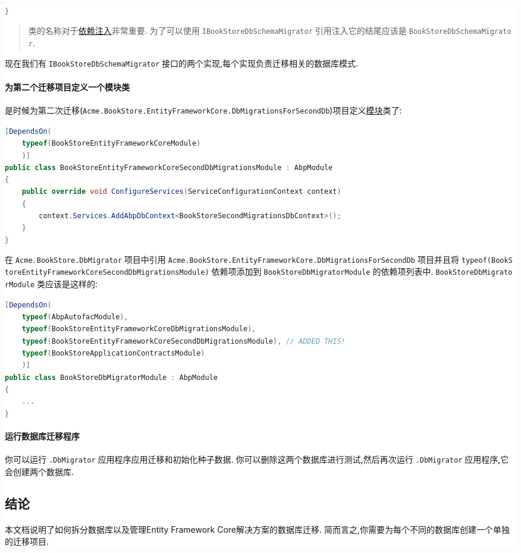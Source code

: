 ````csharp
}
````

> 类的名称对于[依赖注入](Dependency-Injection.md)非常重要. 为了可以使用 `IBookStoreDbSchemaMigrator` 引用注入它的结尾应该是 `BookStoreDbSchemaMigrator`.

现在我们有 `IBookStoreDbSchemaMigrator` 接口的两个实现,每个实现负责迁移相关的数据库模式.

#### 为第二个迁移项目定义一个模块类

是时候为第二次迁移(`Acme.BookStore.EntityFrameworkCore.DbMigrationsForSecondDb`)项目定义[模块](Module-Development-Basics.md)类了:

````csharp
[DependsOn(
    typeof(BookStoreEntityFrameworkCoreModule)
    )]
public class BookStoreEntityFrameworkCoreSecondDbMigrationsModule : AbpModule
{
    public override void ConfigureServices(ServiceConfigurationContext context)
    {
        context.Services.AddAbpDbContext<BookStoreSecondMigrationsDbContext>();
    }
}
````

在 `Acme.BookStore.DbMigrator` 项目中引用 `Acme.BookStore.EntityFrameworkCore.DbMigrationsForSecondDb` 项目并且将 `typeof(BookStoreEntityFrameworkCoreSecondDbMigrationsModule)` 依赖项添加到 `BookStoreDbMigratorModule` 的依赖项列表中. `BookStoreDbMigratorModule` 类应该是这样的:

````csharp
[DependsOn(
    typeof(AbpAutofacModule),
    typeof(BookStoreEntityFrameworkCoreDbMigrationsModule),
    typeof(BookStoreEntityFrameworkCoreSecondDbMigrationsModule), // ADDED THIS!
    typeof(BookStoreApplicationContractsModule)
    )]
public class BookStoreDbMigratorModule : AbpModule
{
    ...
}
````

#### 运行数据库迁移程序

你可以运行 `.DbMigrator` 应用程序应用迁移和初始化种子数据. 你可以删除这两个数据库进行测试,然后再次运行 `.DbMigrator` 应用程序,它会创建两个数据库.

## 结论

本文档说明了如何拆分数据库以及管理Entity Framework Core解决方案的数据库迁移. 简而言之,你需要为每个不同的数据库创建一个单独的迁移项目.
